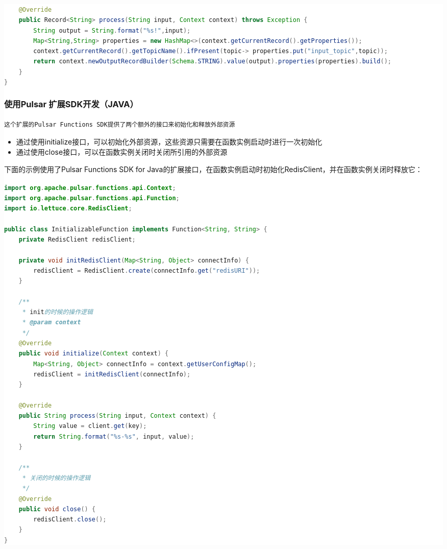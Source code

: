 ```java
    @Override
    public Record<String> process(String input, Context context) throws Exception {
        String output = String.format("%s!",input);
        Map<String,String> properties = new HashMap<>(context.getCurrentRecord().getProperties());
        context.getCurrentRecord().getTopicName().ifPresent(topic-> properties.put("input_topic",topic));
        return context.newOutputRecordBuilder(Schema.STRING).value(output).properties(properties).build();
    }
}
```
### 使用Pulsar 扩展SDK开发（JAVA）
    这个扩展的Pulsar Functions SDK提供了两个额外的接口来初始化和释放外部资源
- 通过使用initialize接口，可以初始化外部资源，这些资源只需要在函数实例启动时进行一次初始化
- 通过使用close接口，可以在函数实例关闭时关闭所引用的外部资源

下面的示例使用了Pulsar Functions SDK for Java的扩展接口，在函数实例启动时初始化RedisClient，并在函数实例关闭时释放它：
```java
import org.apache.pulsar.functions.api.Context;
import org.apache.pulsar.functions.api.Function;
import io.lettuce.core.RedisClient;

public class InitializableFunction implements Function<String, String> {
    private RedisClient redisClient;

    private void initRedisClient(Map<String, Object> connectInfo) {
        redisClient = RedisClient.create(connectInfo.get("redisURI"));
    }

    /**
     * init的时候的操作逻辑
     * @param context
     */
    @Override
    public void initialize(Context context) {
        Map<String, Object> connectInfo = context.getUserConfigMap();
        redisClient = initRedisClient(connectInfo);
    }

    @Override
    public String process(String input, Context context) {
        String value = client.get(key);
        return String.format("%s-%s", input, value);
    }

    /**
     * 关闭的时候的操作逻辑
     */
    @Override
    public void close() {
        redisClient.close();
    }
}
```
